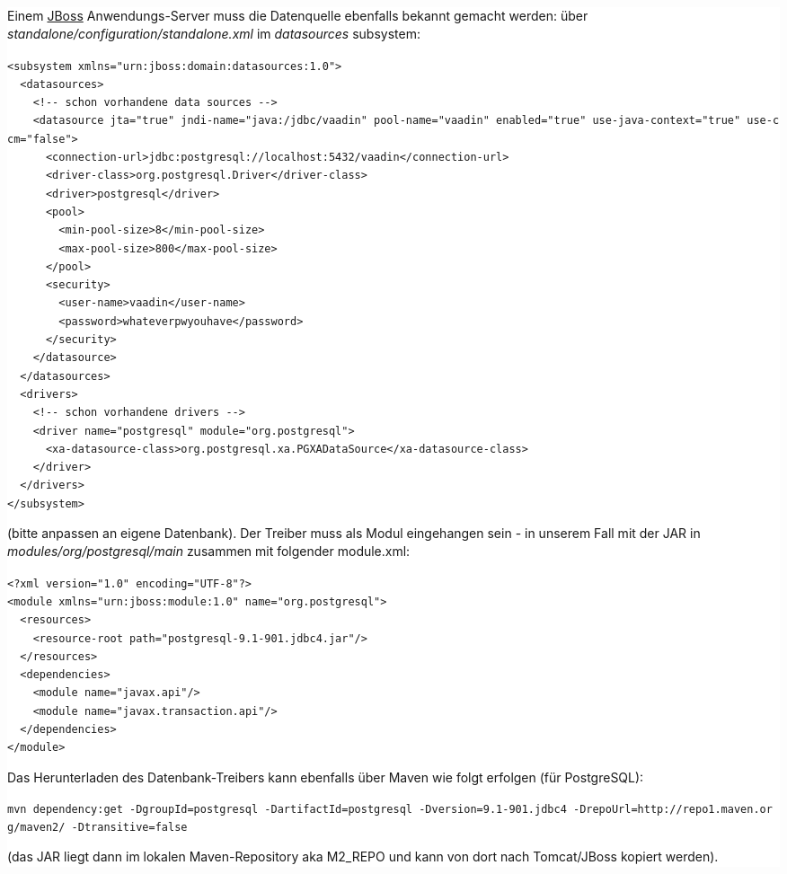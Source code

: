 Einem [JBoss](http://www.jboss.org) Anwendungs-Server muss die Datenquelle ebenfalls bekannt gemacht werden: über <i>standalone/configuration/standalone.xml</i> im <i>datasources</i> subsystem:
```
<subsystem xmlns="urn:jboss:domain:datasources:1.0">
  <datasources>
    <!-- schon vorhandene data sources -->
    <datasource jta="true" jndi-name="java:/jdbc/vaadin" pool-name="vaadin" enabled="true" use-java-context="true" use-ccm="false">
      <connection-url>jdbc:postgresql://localhost:5432/vaadin</connection-url>
      <driver-class>org.postgresql.Driver</driver-class>
      <driver>postgresql</driver>
      <pool>
        <min-pool-size>8</min-pool-size>
        <max-pool-size>800</max-pool-size>
      </pool>
      <security>
        <user-name>vaadin</user-name>
        <password>whateverpwyouhave</password>
      </security>
    </datasource>
  </datasources>
  <drivers>
    <!-- schon vorhandene drivers -->
    <driver name="postgresql" module="org.postgresql">
      <xa-datasource-class>org.postgresql.xa.PGXADataSource</xa-datasource-class>
    </driver>
  </drivers>
</subsystem>
```
(bitte anpassen an eigene Datenbank). Der Treiber muss als Modul eingehangen sein - in unserem Fall mit der JAR in <i>modules/org/postgresql/main</i> zusammen mit folgender module.xml:
```
<?xml version="1.0" encoding="UTF-8"?>  
<module xmlns="urn:jboss:module:1.0" name="org.postgresql">  
  <resources>  
    <resource-root path="postgresql-9.1-901.jdbc4.jar"/>  
  </resources>  
  <dependencies>  
    <module name="javax.api"/>  
    <module name="javax.transaction.api"/>  
  </dependencies>  
</module>
```

Das Herunterladen des Datenbank-Treibers kann ebenfalls über Maven wie folgt erfolgen (für PostgreSQL):
```
mvn dependency:get -DgroupId=postgresql -DartifactId=postgresql -Dversion=9.1-901.jdbc4 -DrepoUrl=http://repo1.maven.org/maven2/ -Dtransitive=false
```
(das JAR liegt dann im lokalen Maven-Repository aka M2_REPO und kann von dort nach Tomcat/JBoss kopiert werden).

